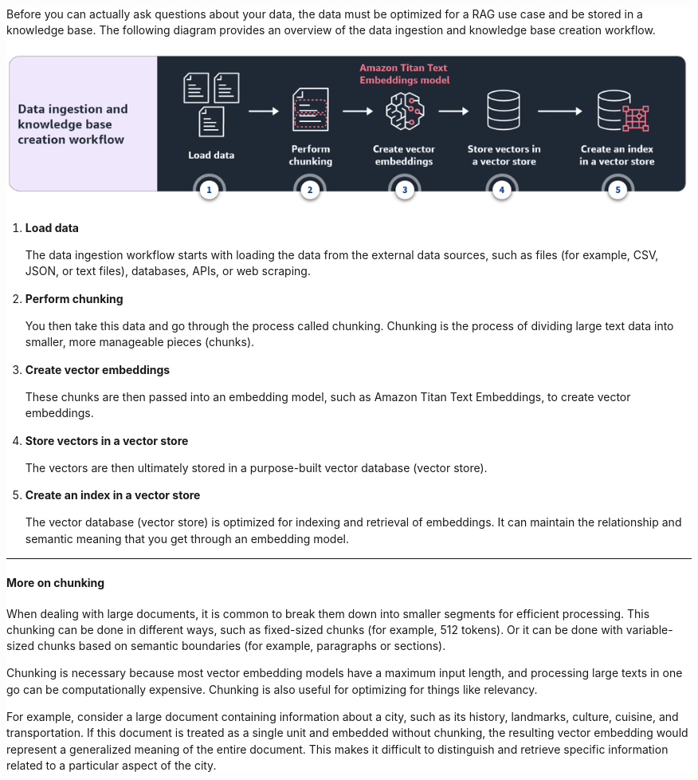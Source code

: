 Before you can actually ask questions about your data, the data must be optimized for a RAG use case and be stored in a knowledge base. The following diagram provides an overview of the data ingestion and knowledge base creation workflow.

![Data ingestion and knowledge base creation workflow](./images/W08Img012RagDataIngestion.png)

1. **Load data**

    The data ingestion workflow starts with loading the data from the external data sources, such as files (for example, CSV, JSON, or text files), databases, APIs, or web scraping.

2. **Perform chunking**

    You then take this data and go through the process called chunking. Chunking is the process of dividing large text data into smaller, more manageable pieces (chunks).

3. **Create vector embeddings**

    These chunks are then passed into an embedding model, such as Amazon Titan Text Embeddings, to create vector embeddings.

4. **Store vectors in a vector store**

    The vectors are then ultimately stored in a purpose-built vector database (vector store).

5. **Create an index in a vector store**

    The vector database (vector store) is optimized for indexing and retrieval of embeddings. It can maintain the relationship and semantic meaning that you get through an embedding model.

---

#### More on chunking

When dealing with large documents, it is common to break them down into smaller segments for efficient processing. This chunking can be done in different ways, such as fixed-sized chunks (for example, 512 tokens). Or it can be done with variable-sized chunks based on semantic boundaries (for example, paragraphs or sections).

Chunking is necessary because most vector embedding models have a maximum input length, and processing large texts in one go can be computationally expensive. Chunking is also useful for optimizing for things like relevancy.

For example, consider a large document containing information about a city, such as its history, landmarks, culture, cuisine, and transportation. If this document is treated as a single unit and embedded without chunking, the resulting vector embedding would represent a generalized meaning of the entire document. This makes it difficult to distinguish and retrieve specific information related to a particular aspect of the city.
